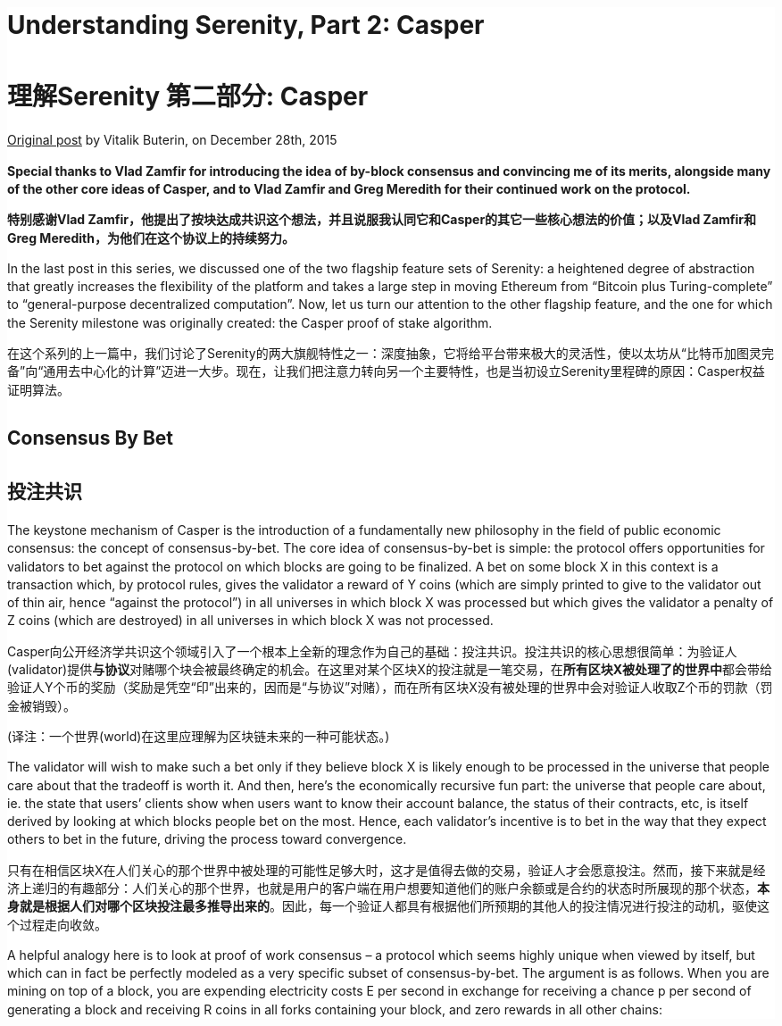 # Understanding Serenity, Part 2: Casper
# 理解Serenity 第二部分: Casper

[Original post](https://blog.ethereum.org/2015/12/28/understanding-serenity-part-2-casper/) by Vitalik Buterin, on December 28th, 2015

**Special thanks to Vlad Zamfir for introducing the idea of by-block consensus and convincing me of its merits, alongside many of the other core ideas of Casper, and to Vlad Zamfir and Greg Meredith for their continued work on the protocol.**

**特别感谢Vlad Zamfir，他提出了按块达成共识这个想法，并且说服我认同它和Casper的其它一些核心想法的价值；以及Vlad Zamfir和Greg Meredith，为他们在这个协议上的持续努力。**

In the last post in this series, we discussed one of the two flagship feature sets of Serenity: a heightened degree of abstraction that greatly increases the flexibility of the platform and takes a large step in moving Ethereum from “Bitcoin plus Turing-complete” to “general-purpose decentralized computation”. Now, let us turn our attention to the other flagship feature, and the one for which the Serenity milestone was originally created: the Casper proof of stake algorithm.

在这个系列的上一篇中，我们讨论了Serenity的两大旗舰特性之一：深度抽象，它将给平台带来极大的灵活性，使以太坊从“比特币加图灵完备”向“通用去中心化的计算”迈进一大步。现在，让我们把注意力转向另一个主要特性，也是当初设立Serenity里程碑的原因：Casper权益证明算法。

## Consensus By Bet
## 投注共识

The keystone mechanism of Casper is the introduction of a fundamentally new philosophy in the field of public economic consensus: the concept of consensus-by-bet. The core idea of consensus-by-bet is simple: the protocol offers opportunities for validators to bet against the protocol on which blocks are going to be finalized. A bet on some block X in this context is a transaction which, by protocol rules, gives the validator a reward of Y coins (which are simply printed to give to the validator out of thin air, hence “against the protocol”) in all universes in which block X was processed but which gives the validator a penalty of Z coins (which are destroyed) in all universes in which block X was not processed.

Casper向公开经济学共识这个领域引入了一个根本上全新的理念作为自己的基础：投注共识。投注共识的核心思想很简单：为验证人(validator)提供**与协议**对赌哪个块会被最终确定的机会。在这里对某个区块X的投注就是一笔交易，在**所有区块X被处理了的世界中**都会带给验证人Y个币的奖励（奖励是凭空“印”出来的，因而是“与协议”对赌），而在所有区块X没有被处理的世界中会对验证人收取Z个币的罚款（罚金被销毁）。

(译注：一个世界(world)在这里应理解为区块链未来的一种可能状态。)

The validator will wish to make such a bet only if they believe block X is likely enough to be processed in the universe that people care about that the tradeoff is worth it. And then, here’s the economically recursive fun part: the universe that people care about, ie. the state that users’ clients show when users want to know their account balance, the status of their contracts, etc, is itself derived by looking at which blocks people bet on the most. Hence, each validator’s incentive is to bet in the way that they expect others to bet in the future, driving the process toward convergence.

只有在相信区块X在人们关心的那个世界中被处理的可能性足够大时，这才是值得去做的交易，验证人才会愿意投注。然而，接下来就是经济上递归的有趣部分：人们关心的那个世界，也就是用户的客户端在用户想要知道他们的账户余额或是合约的状态时所展现的那个状态，**本身就是根据人们对哪个区块投注最多推导出来的**。因此，每一个验证人都具有根据他们所预期的其他人的投注情况进行投注的动机，驱使这个过程走向收敛。

A helpful analogy here is to look at proof of work consensus – a protocol which seems highly unique when viewed by itself, but which can in fact be perfectly modeled as a very specific subset of consensus-by-bet. The argument is as follows. When you are mining on top of a block, you are expending electricity costs E per second in exchange for receiving a chance p per second of generating a block and receiving R coins in all forks containing your block, and zero rewards in all other chains:
